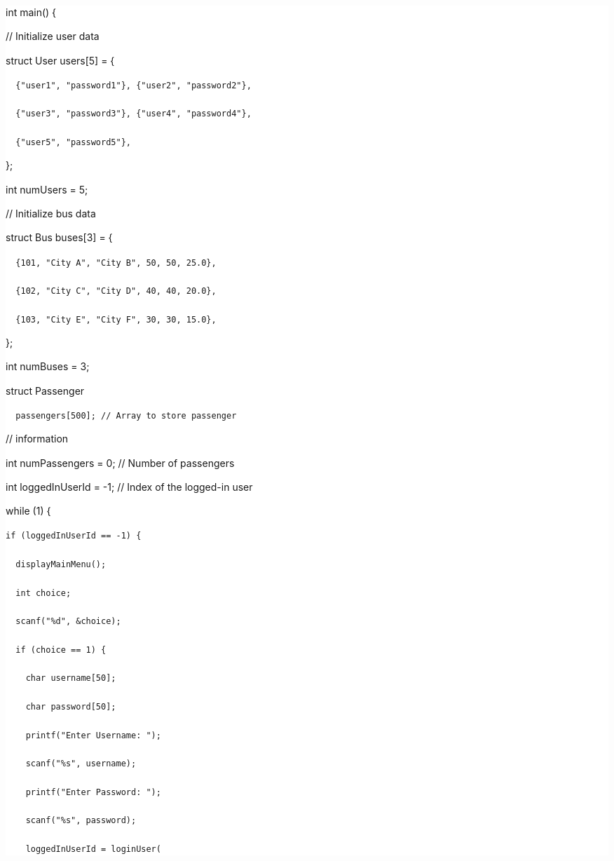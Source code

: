 int main() {

  // Initialize user data

  struct User users[5] = {

      {"user1", "password1"}, {"user2", "password2"},

      {"user3", "password3"}, {"user4", "password4"},

      {"user5", "password5"},

  };

  int numUsers = 5;

  // Initialize bus data

  struct Bus buses[3] = {

      {101, "City A", "City B", 50, 50, 25.0},

      {102, "City C", "City D", 40, 40, 20.0},

      {103, "City E", "City F", 30, 30, 15.0},

  };

  int numBuses = 3;

  struct Passenger

      passengers[500]; // Array to store passenger

  // information

  int numPassengers = 0; // Number of passengers

  int loggedInUserId = -1; // Index of the logged-in user

  while (1) {

    if (loggedInUserId == -1) {

      displayMainMenu();

      int choice;

      scanf("%d", &choice);

      if (choice == 1) {

        char username[50];

        char password[50];

        printf("Enter Username: ");

        scanf("%s", username);

        printf("Enter Password: ");

        scanf("%s", password);

        loggedInUserId = loginUser(
